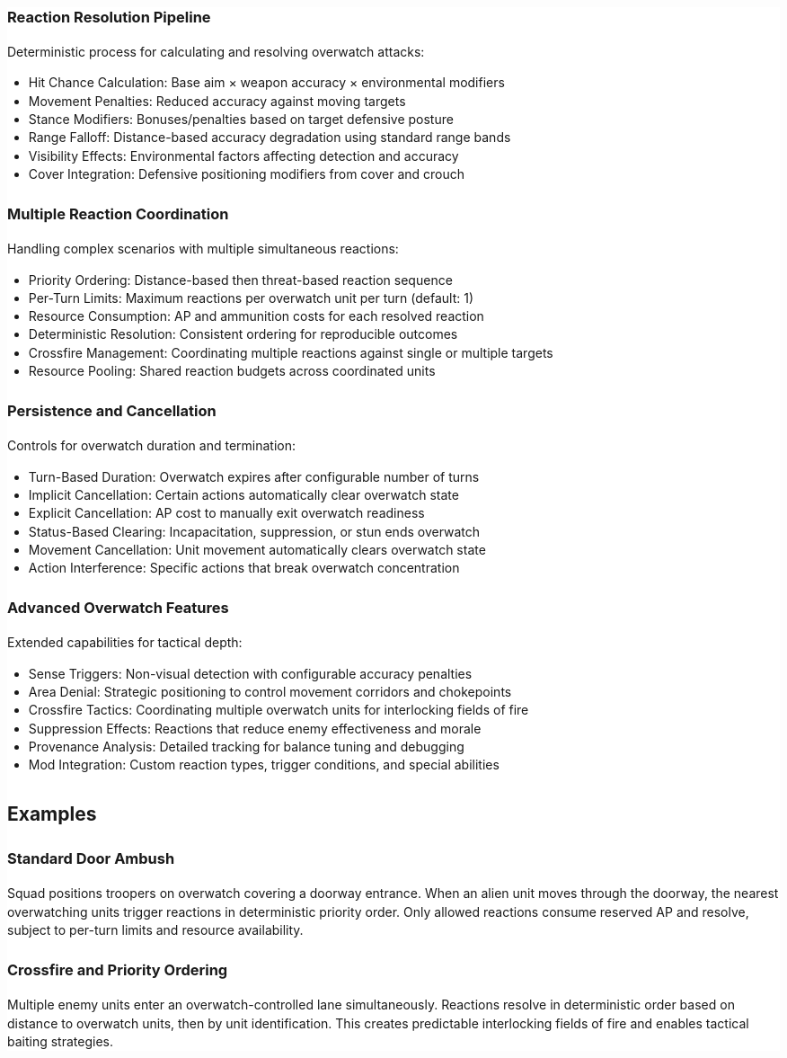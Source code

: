 ### Reaction Resolution Pipeline
Deterministic process for calculating and resolving overwatch attacks:
- Hit Chance Calculation: Base aim × weapon accuracy × environmental modifiers
- Movement Penalties: Reduced accuracy against moving targets
- Stance Modifiers: Bonuses/penalties based on target defensive posture
- Range Falloff: Distance-based accuracy degradation using standard range bands
- Visibility Effects: Environmental factors affecting detection and accuracy
- Cover Integration: Defensive positioning modifiers from cover and crouch

### Multiple Reaction Coordination
Handling complex scenarios with multiple simultaneous reactions:
- Priority Ordering: Distance-based then threat-based reaction sequence
- Per-Turn Limits: Maximum reactions per overwatch unit per turn (default: 1)
- Resource Consumption: AP and ammunition costs for each resolved reaction
- Deterministic Resolution: Consistent ordering for reproducible outcomes
- Crossfire Management: Coordinating multiple reactions against single or multiple targets
- Resource Pooling: Shared reaction budgets across coordinated units

### Persistence and Cancellation
Controls for overwatch duration and termination:
- Turn-Based Duration: Overwatch expires after configurable number of turns
- Implicit Cancellation: Certain actions automatically clear overwatch state
- Explicit Cancellation: AP cost to manually exit overwatch readiness
- Status-Based Clearing: Incapacitation, suppression, or stun ends overwatch
- Movement Cancellation: Unit movement automatically clears overwatch state
- Action Interference: Specific actions that break overwatch concentration

### Advanced Overwatch Features
Extended capabilities for tactical depth:
- Sense Triggers: Non-visual detection with configurable accuracy penalties
- Area Denial: Strategic positioning to control movement corridors and chokepoints
- Crossfire Tactics: Coordinating multiple overwatch units for interlocking fields of fire
- Suppression Effects: Reactions that reduce enemy effectiveness and morale
- Provenance Analysis: Detailed tracking for balance tuning and debugging
- Mod Integration: Custom reaction types, trigger conditions, and special abilities

## Examples

### Standard Door Ambush
Squad positions troopers on overwatch covering a doorway entrance. When an alien unit moves through the doorway, the nearest overwatching units trigger reactions in deterministic priority order. Only allowed reactions consume reserved AP and resolve, subject to per-turn limits and resource availability.

### Crossfire and Priority Ordering
Multiple enemy units enter an overwatch-controlled lane simultaneously. Reactions resolve in deterministic order based on distance to overwatch units, then by unit identification. This creates predictable interlocking fields of fire and enables tactical baiting strategies.

